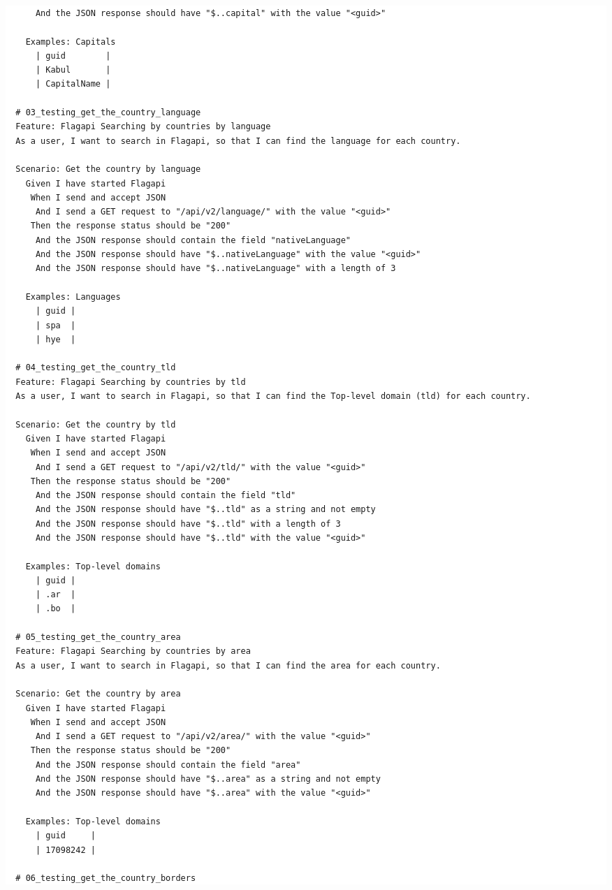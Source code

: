 ```gherkin
      And the JSON response should have "$..capital" with the value "<guid>"
  
    Examples: Capitals
      | guid        | 
      | Kabul       | 
      | CapitalName | 
  
  # 03_testing_get_the_country_language
  Feature: Flagapi Searching by countries by language
  As a user, I want to search in Flagapi, so that I can find the language for each country.
  
  Scenario: Get the country by language
    Given I have started Flagapi
     When I send and accept JSON
      And I send a GET request to "/api/v2/language/" with the value "<guid>"
     Then the response status should be "200"
      And the JSON response should contain the field "nativeLanguage"
      And the JSON response should have "$..nativeLanguage" with the value "<guid>"
      And the JSON response should have "$..nativeLanguage" with a length of 3
  
    Examples: Languages
      | guid | 
      | spa  | 
      | hye  | 
  
  # 04_testing_get_the_country_tld
  Feature: Flagapi Searching by countries by tld
  As a user, I want to search in Flagapi, so that I can find the Top-level domain (tld) for each country.
  
  Scenario: Get the country by tld
    Given I have started Flagapi
     When I send and accept JSON
      And I send a GET request to "/api/v2/tld/" with the value "<guid>"
     Then the response status should be "200"
      And the JSON response should contain the field "tld"
      And the JSON response should have "$..tld" as a string and not empty
      And the JSON response should have "$..tld" with a length of 3
      And the JSON response should have "$..tld" with the value "<guid>"
  
    Examples: Top-level domains
      | guid | 
      | .ar  | 
      | .bo  | 
  
  # 05_testing_get_the_country_area
  Feature: Flagapi Searching by countries by area
  As a user, I want to search in Flagapi, so that I can find the area for each country.
  
  Scenario: Get the country by area
    Given I have started Flagapi
     When I send and accept JSON
      And I send a GET request to "/api/v2/area/" with the value "<guid>"
     Then the response status should be "200"
      And the JSON response should contain the field "area"
      And the JSON response should have "$..area" as a string and not empty
      And the JSON response should have "$..area" with the value "<guid>"
  
    Examples: Top-level domains
      | guid     | 
      | 17098242 | 
  
  # 06_testing_get_the_country_borders
```
